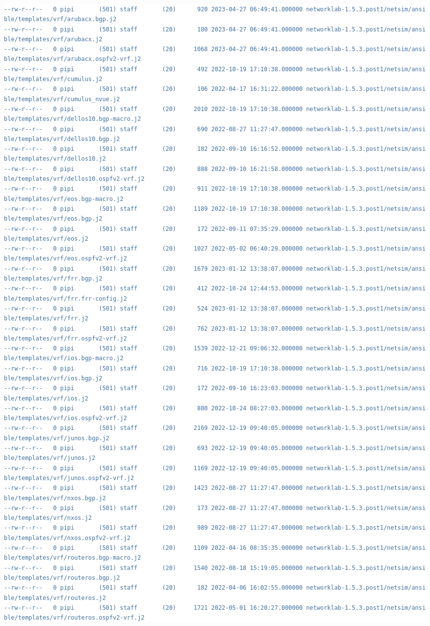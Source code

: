 ```diff
--rw-r--r--   0 pipi       (501) staff       (20)      920 2023-04-27 06:49:41.000000 networklab-1.5.3.post1/netsim/ansible/templates/vrf/arubacx.bgp.j2
--rw-r--r--   0 pipi       (501) staff       (20)      180 2023-04-27 06:49:41.000000 networklab-1.5.3.post1/netsim/ansible/templates/vrf/arubacx.j2
--rw-r--r--   0 pipi       (501) staff       (20)     1068 2023-04-27 06:49:41.000000 networklab-1.5.3.post1/netsim/ansible/templates/vrf/arubacx.ospfv2-vrf.j2
--rw-r--r--   0 pipi       (501) staff       (20)      492 2022-10-19 17:10:38.000000 networklab-1.5.3.post1/netsim/ansible/templates/vrf/cumulus.j2
--rw-r--r--   0 pipi       (501) staff       (20)      106 2022-04-17 16:31:22.000000 networklab-1.5.3.post1/netsim/ansible/templates/vrf/cumulus_nvue.j2
--rw-r--r--   0 pipi       (501) staff       (20)     2010 2022-10-19 17:10:38.000000 networklab-1.5.3.post1/netsim/ansible/templates/vrf/dellos10.bgp-macro.j2
--rw-r--r--   0 pipi       (501) staff       (20)      690 2022-08-27 11:27:47.000000 networklab-1.5.3.post1/netsim/ansible/templates/vrf/dellos10.bgp.j2
--rw-r--r--   0 pipi       (501) staff       (20)      182 2022-09-10 16:16:52.000000 networklab-1.5.3.post1/netsim/ansible/templates/vrf/dellos10.j2
--rw-r--r--   0 pipi       (501) staff       (20)      888 2022-09-10 16:21:58.000000 networklab-1.5.3.post1/netsim/ansible/templates/vrf/dellos10.ospfv2-vrf.j2
--rw-r--r--   0 pipi       (501) staff       (20)      911 2022-10-19 17:10:38.000000 networklab-1.5.3.post1/netsim/ansible/templates/vrf/eos.bgp-macro.j2
--rw-r--r--   0 pipi       (501) staff       (20)     1189 2022-10-19 17:10:38.000000 networklab-1.5.3.post1/netsim/ansible/templates/vrf/eos.bgp.j2
--rw-r--r--   0 pipi       (501) staff       (20)      172 2022-09-11 07:35:29.000000 networklab-1.5.3.post1/netsim/ansible/templates/vrf/eos.j2
--rw-r--r--   0 pipi       (501) staff       (20)     1027 2022-05-02 06:40:29.000000 networklab-1.5.3.post1/netsim/ansible/templates/vrf/eos.ospfv2-vrf.j2
--rw-r--r--   0 pipi       (501) staff       (20)     1679 2023-01-12 13:38:07.000000 networklab-1.5.3.post1/netsim/ansible/templates/vrf/frr.bgp.j2
--rw-r--r--   0 pipi       (501) staff       (20)      412 2022-10-24 12:44:53.000000 networklab-1.5.3.post1/netsim/ansible/templates/vrf/frr.frr-config.j2
--rw-r--r--   0 pipi       (501) staff       (20)      524 2023-01-12 13:38:07.000000 networklab-1.5.3.post1/netsim/ansible/templates/vrf/frr.j2
--rw-r--r--   0 pipi       (501) staff       (20)      762 2023-01-12 13:38:07.000000 networklab-1.5.3.post1/netsim/ansible/templates/vrf/frr.ospfv2-vrf.j2
--rw-r--r--   0 pipi       (501) staff       (20)     1539 2022-12-21 09:06:32.000000 networklab-1.5.3.post1/netsim/ansible/templates/vrf/ios.bgp-macro.j2
--rw-r--r--   0 pipi       (501) staff       (20)      716 2022-10-19 17:10:38.000000 networklab-1.5.3.post1/netsim/ansible/templates/vrf/ios.bgp.j2
--rw-r--r--   0 pipi       (501) staff       (20)      172 2022-09-10 16:23:03.000000 networklab-1.5.3.post1/netsim/ansible/templates/vrf/ios.j2
--rw-r--r--   0 pipi       (501) staff       (20)      880 2022-10-24 08:27:03.000000 networklab-1.5.3.post1/netsim/ansible/templates/vrf/ios.ospfv2-vrf.j2
--rw-r--r--   0 pipi       (501) staff       (20)     2169 2022-12-19 09:40:05.000000 networklab-1.5.3.post1/netsim/ansible/templates/vrf/junos.bgp.j2
--rw-r--r--   0 pipi       (501) staff       (20)      693 2022-12-19 09:40:05.000000 networklab-1.5.3.post1/netsim/ansible/templates/vrf/junos.j2
--rw-r--r--   0 pipi       (501) staff       (20)     1169 2022-12-19 09:40:05.000000 networklab-1.5.3.post1/netsim/ansible/templates/vrf/junos.ospfv2-vrf.j2
--rw-r--r--   0 pipi       (501) staff       (20)     1423 2022-08-27 11:27:47.000000 networklab-1.5.3.post1/netsim/ansible/templates/vrf/nxos.bgp.j2
--rw-r--r--   0 pipi       (501) staff       (20)      173 2022-08-27 11:27:47.000000 networklab-1.5.3.post1/netsim/ansible/templates/vrf/nxos.j2
--rw-r--r--   0 pipi       (501) staff       (20)      989 2022-08-27 11:27:47.000000 networklab-1.5.3.post1/netsim/ansible/templates/vrf/nxos.ospfv2-vrf.j2
--rw-r--r--   0 pipi       (501) staff       (20)     1109 2022-04-16 08:35:35.000000 networklab-1.5.3.post1/netsim/ansible/templates/vrf/routeros.bgp-macro.j2
--rw-r--r--   0 pipi       (501) staff       (20)     1540 2022-08-18 15:19:05.000000 networklab-1.5.3.post1/netsim/ansible/templates/vrf/routeros.bgp.j2
--rw-r--r--   0 pipi       (501) staff       (20)      182 2022-04-06 16:02:55.000000 networklab-1.5.3.post1/netsim/ansible/templates/vrf/routeros.j2
--rw-r--r--   0 pipi       (501) staff       (20)     1721 2022-05-01 16:20:27.000000 networklab-1.5.3.post1/netsim/ansible/templates/vrf/routeros.ospfv2-vrf.j2
```